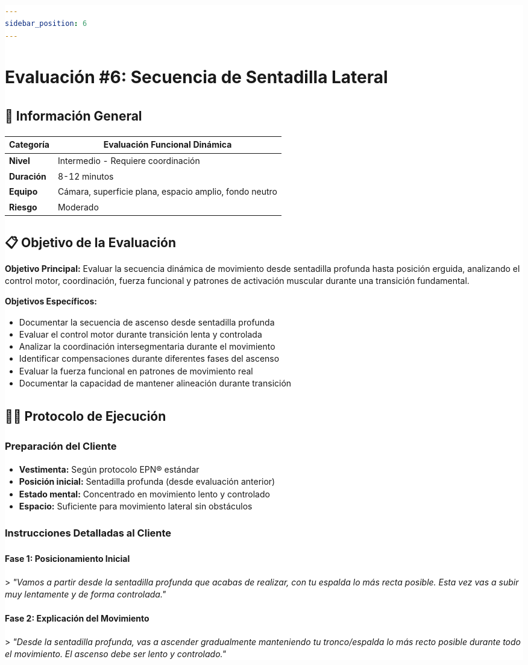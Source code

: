 ```yaml
---
sidebar_position: 6
---
```


# Evaluación #6: Secuencia de Sentadilla Lateral

## 🎯 Información General

| **Categoría** | Evaluación Funcional Dinámica |
|---|---|
| **Nivel** | Intermedio - Requiere coordinación |
| **Duración** | 8-12 minutos |
| **Equipo** | Cámara, superficie plana, espacio amplio, fondo neutro |
| **Riesgo** | Moderado |

## 📋 Objetivo de la Evaluación

**Objetivo Principal:** Evaluar la secuencia dinámica de movimiento desde sentadilla profunda hasta posición erguida, analizando el control motor, coordinación, fuerza funcional y patrones de activación muscular durante una transición fundamental.

**Objetivos Específicos:**
- Documentar la secuencia de ascenso desde sentadilla profunda
- Evaluar el control motor durante transición lenta y controlada
- Analizar la coordinación intersegmentaria durante el movimiento
- Identificar compensaciones durante diferentes fases del ascenso
- Evaluar la fuerza funcional en patrones de movimiento real
- Documentar la capacidad de mantener alineación durante transición

## 🏃‍♂️ Protocolo de Ejecución

### **Preparación del Cliente**
- **Vestimenta:** Según protocolo EPN® estándar
- **Posición inicial:** Sentadilla profunda (desde evaluación anterior)
- **Estado mental:** Concentrado en movimiento lento y controlado
- **Espacio:** Suficiente para movimiento lateral sin obstáculos

### **Instrucciones Detalladas al Cliente**

#### **Fase 1: Posicionamiento Inicial**
&gt; *"Vamos a partir desde la sentadilla profunda que acabas de realizar, con tu espalda lo más recta posible. Esta vez vas a subir muy lentamente y de forma controlada."*

#### **Fase 2: Explicación del Movimiento**
&gt; *"Desde la sentadilla profunda, vas a ascender gradualmente manteniendo tu tronco/espalda lo más recto posible durante todo el movimiento. El ascenso debe ser lento y controlado."*
